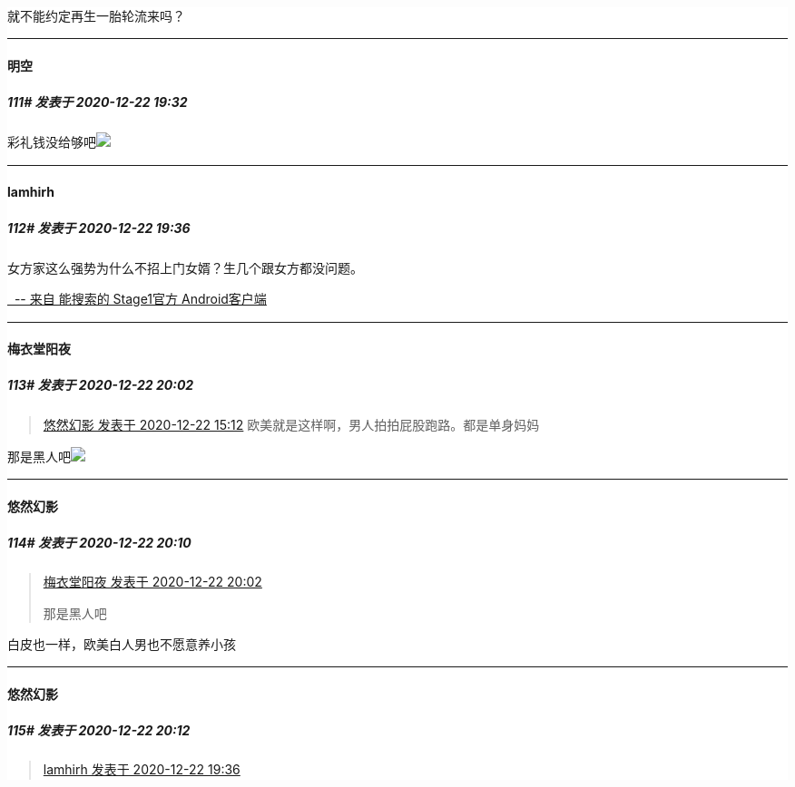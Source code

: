 
就不能约定再生一胎轮流来吗？


-----

####  明空  
##### 111#       发表于 2020-12-22 19:32


彩礼钱没给够吧<img src="https://static.saraba1st.com/image/smiley/face2017/067.png" referrerpolicy="no-referrer">


-----

####  lamhirh  
##### 112#       发表于 2020-12-22 19:36


女方家这么强势为什么不招上门女婿？生几个跟女方都没问题。

[  -- 来自 能搜索的 Stage1官方 Android客户端](https://www.coolapk.com/apk/140634)


-----

####  梅衣堂阳夜  
##### 113#       发表于 2020-12-22 20:02


<blockquote><a href="httphttps://bbs.saraba1st.com/2b/forum.php?mod=redirect&amp;goto=findpost&amp;pid=49807772&amp;ptid=1978965" target="_blank">悠然幻影 发表于 2020-12-22 15:12</a>
欧美就是这样啊，男人拍拍屁股跑路。都是单身妈妈</blockquote>
那是黑人吧<img src="https://static.saraba1st.com/image/smiley/face2017/001.png" referrerpolicy="no-referrer">


-----

####  悠然幻影  
##### 114#       发表于 2020-12-22 20:10


<blockquote><a href="httphttps://bbs.saraba1st.com/2b/forum.php?mod=redirect&amp;goto=findpost&amp;pid=49810938&amp;ptid=1978965" target="_blank">梅衣堂阳夜 发表于 2020-12-22 20:02</a>

那是黑人吧</blockquote>
白皮也一样，欧美白人男也不愿意养小孩


-----

####  悠然幻影  
##### 115#       发表于 2020-12-22 20:12


<blockquote><a href="httphttps://bbs.saraba1st.com/2b/forum.php?mod=redirect&amp;goto=findpost&amp;pid=49810677&amp;ptid=1978965" target="_blank">lamhirh 发表于 2020-12-22 19:36</a>
